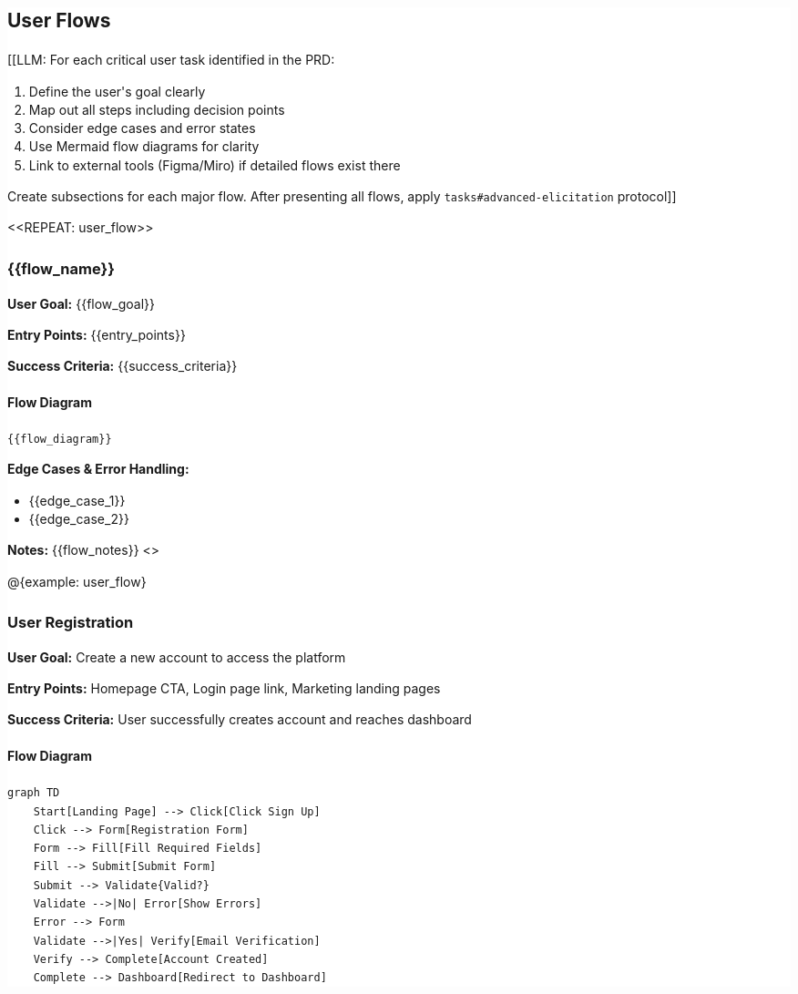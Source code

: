 ## User Flows

[[LLM: For each critical user task identified in the PRD:

1. Define the user's goal clearly
2. Map out all steps including decision points
3. Consider edge cases and error states
4. Use Mermaid flow diagrams for clarity
5. Link to external tools (Figma/Miro) if detailed flows exist there

Create subsections for each major flow. After presenting all flows, apply
`tasks#advanced-elicitation` protocol]]

<<REPEAT: user_flow>>

### {{flow_name}}

**User Goal:** {{flow_goal}}

**Entry Points:** {{entry_points}}

**Success Criteria:** {{success_criteria}}

#### Flow Diagram

```mermaid
{{flow_diagram}}
```

**Edge Cases & Error Handling:**

- {{edge_case_1}}
- {{edge_case_2}}

**Notes:** {{flow_notes}} <</REPEAT>>

@{example: user_flow}

### User Registration

**User Goal:** Create a new account to access the platform

**Entry Points:** Homepage CTA, Login page link, Marketing landing pages

**Success Criteria:** User successfully creates account and reaches dashboard

#### Flow Diagram

```mermaid
graph TD
    Start[Landing Page] --> Click[Click Sign Up]
    Click --> Form[Registration Form]
    Form --> Fill[Fill Required Fields]
    Fill --> Submit[Submit Form]
    Submit --> Validate{Valid?}
    Validate -->|No| Error[Show Errors]
    Error --> Form
    Validate -->|Yes| Verify[Email Verification]
    Verify --> Complete[Account Created]
    Complete --> Dashboard[Redirect to Dashboard]
```
